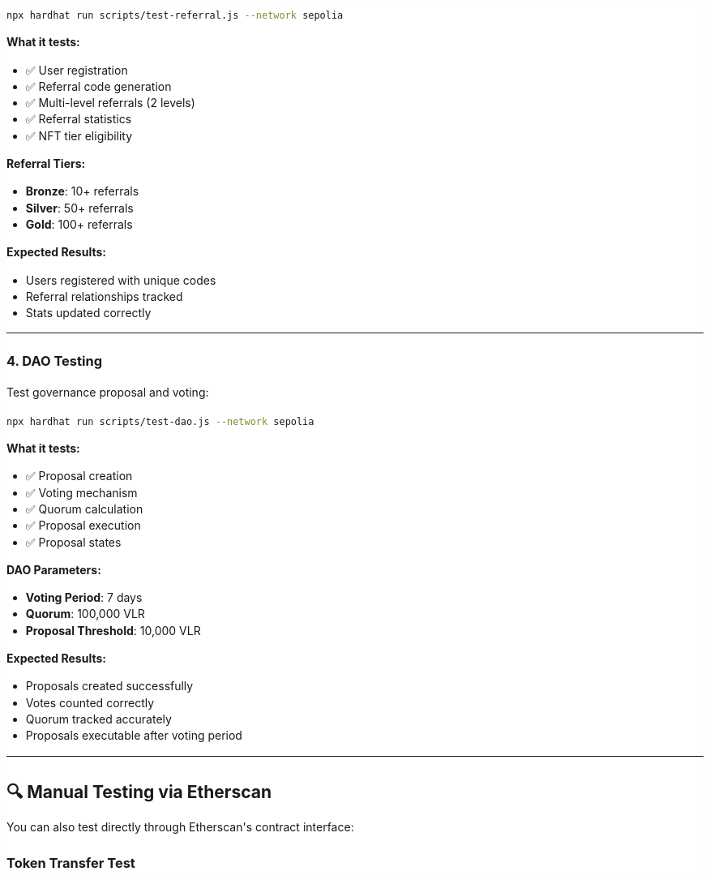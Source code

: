 ```bash
npx hardhat run scripts/test-referral.js --network sepolia
```

**What it tests:**
- ✅ User registration
- ✅ Referral code generation
- ✅ Multi-level referrals (2 levels)
- ✅ Referral statistics
- ✅ NFT tier eligibility

**Referral Tiers:**
- **Bronze**: 10+ referrals
- **Silver**: 50+ referrals
- **Gold**: 100+ referrals

**Expected Results:**
- Users registered with unique codes
- Referral relationships tracked
- Stats updated correctly

---

### 4. DAO Testing

Test governance proposal and voting:

```bash
npx hardhat run scripts/test-dao.js --network sepolia
```

**What it tests:**
- ✅ Proposal creation
- ✅ Voting mechanism
- ✅ Quorum calculation
- ✅ Proposal execution
- ✅ Proposal states

**DAO Parameters:**
- **Voting Period**: 7 days
- **Quorum**: 100,000 VLR
- **Proposal Threshold**: 10,000 VLR

**Expected Results:**
- Proposals created successfully
- Votes counted correctly
- Quorum tracked accurately
- Proposals executable after voting period

---

## 🔍 Manual Testing via Etherscan

You can also test directly through Etherscan's contract interface:

### Token Transfer Test
